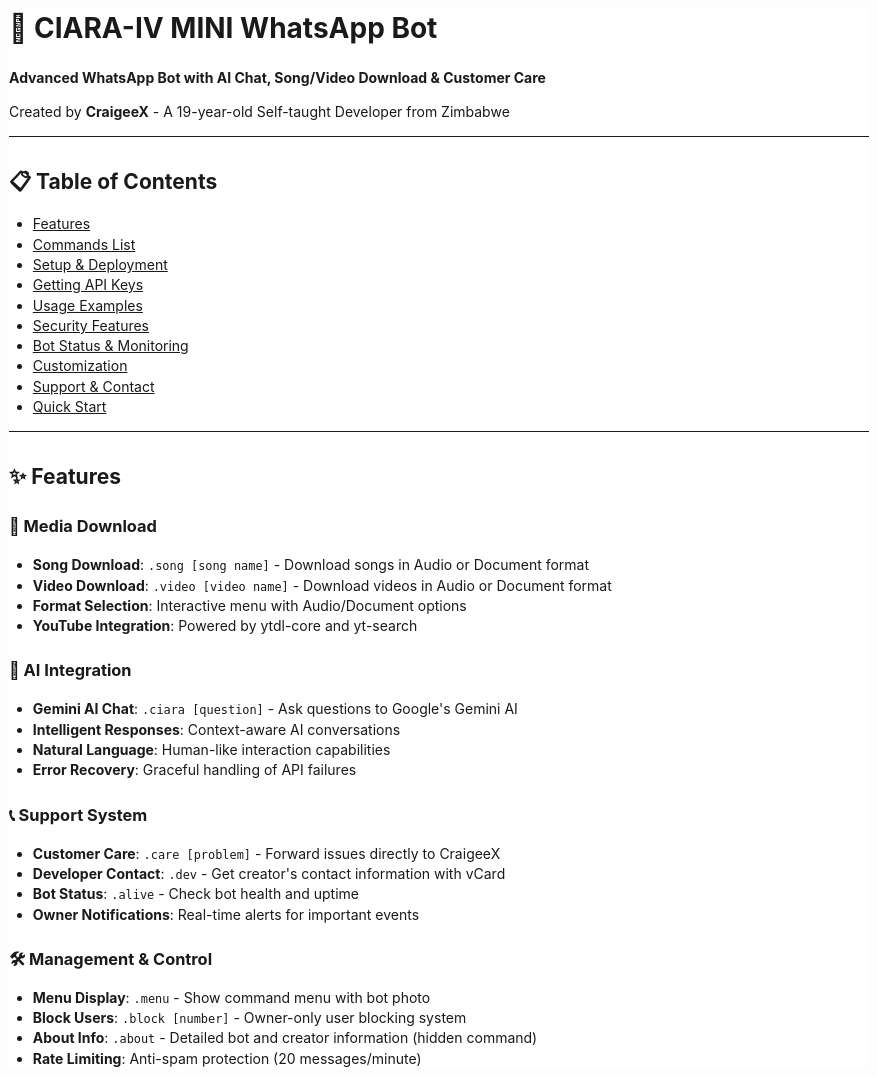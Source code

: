 # 🤖 CIARA-IV MINI WhatsApp Bot

**Advanced WhatsApp Bot with AI Chat, Song/Video Download & Customer Care**

Created by **CraigeeX** - A 19-year-old Self-taught Developer from Zimbabwe

---

## 📋 Table of Contents

- [Features](#-features)
- [Commands List](#-commands-list)
- [Setup & Deployment](#-setup--deployment)
- [Getting API Keys](#-getting-api-keys)
- [Usage Examples](#-usage-examples)
- [Security Features](#-security-features)
- [Bot Status & Monitoring](#-bot-status--monitoring)
- [Customization](#-customization)
- [Support & Contact](#-support--contact)
- [Quick Start](#-quick-start)

---

## ✨ Features

### 🎵 Media Download
- **Song Download**: `.song [song name]` - Download songs in Audio or Document format
- **Video Download**: `.video [video name]` - Download videos in Audio or Document format
- **Format Selection**: Interactive menu with Audio/Document options
- **YouTube Integration**: Powered by ytdl-core and yt-search

### 🤖 AI Integration  
- **Gemini AI Chat**: `.ciara [question]` - Ask questions to Google's Gemini AI
- **Intelligent Responses**: Context-aware AI conversations
- **Natural Language**: Human-like interaction capabilities
- **Error Recovery**: Graceful handling of API failures

### 📞 Support System
- **Customer Care**: `.care [problem]` - Forward issues directly to CraigeeX
- **Developer Contact**: `.dev` - Get creator's contact information with vCard
- **Bot Status**: `.alive` - Check bot health and uptime
- **Owner Notifications**: Real-time alerts for important events

### 🛠️ Management & Control
- **Menu Display**: `.menu` - Show command menu with bot photo
- **Block Users**: `.block [number]` - Owner-only user blocking system
- **About Info**: `.about` - Detailed bot and creator information (hidden command)
- **Rate Limiting**: Anti-spam protection (20 messages/minute)

